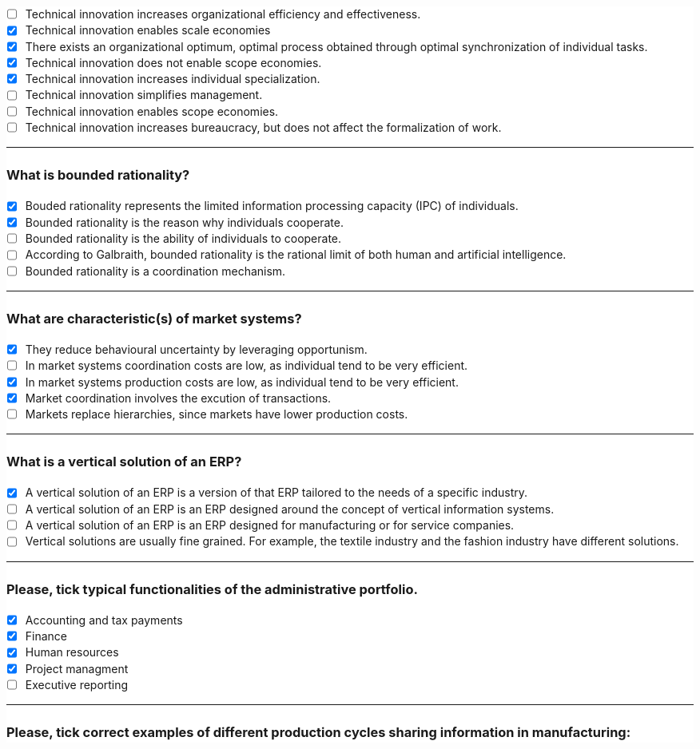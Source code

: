 - [ ] Technical innovation increases organizational efficiency and effectiveness.
- [x] Technical innovation enables scale economies
- [x] There exists an organizational optimum, optimal process obtained through optimal synchronization of individual tasks.
- [x] Technical innovation does not enable scope economies.
- [x] Technical innovation increases individual specialization.
- [ ] Technical innovation simplifies management.
- [ ] Technical innovation enables scope economies.
- [ ] Technical innovation increases bureaucracy, but does not affect the formalization of work.
---
### What is bounded rationality?

- [x] Bouded rationality represents the limited information processing capacity (IPC) of individuals.
- [x] Bounded rationality is the reason why individuals cooperate.
- [ ] Bounded rationality is the ability of individuals to cooperate.
- [ ] According to Galbraith, bounded rationality is the rational limit of both human and artificial intelligence.
- [ ] Bounded rationality is a coordination mechanism.
---
### What are characteristic(s) of market systems?

- [x] They reduce behavioural uncertainty by leveraging opportunism.
- [ ] In market systems coordination costs are low, as individual tend to be very efficient.
- [x] In market systems production costs are low, as individual tend to be very efficient.
- [x] Market coordination involves the excution of transactions.
- [ ] Markets replace hierarchies, since markets have lower production costs.
---
###  What is a vertical solution of an ERP?

- [x] A vertical solution of an ERP is a version of that ERP tailored to the needs of a specific industry.
- [ ] A vertical solution of an ERP is an ERP designed around the concept of vertical information systems.
- [ ] A vertical solution of an ERP is an ERP designed for manufacturing or for service companies.
- [ ] Vertical solutions are usually fine grained. For example, the textile industry and the fashion industry have different solutions.
---
### Please, tick typical functionalities of the administrative portfolio.

- [x] Accounting and tax payments
- [x] Finance
- [x] Human resources
- [x] Project managment
- [ ] Executive reporting
---
### Please, tick correct examples of different production cycles sharing information in manufacturing:
